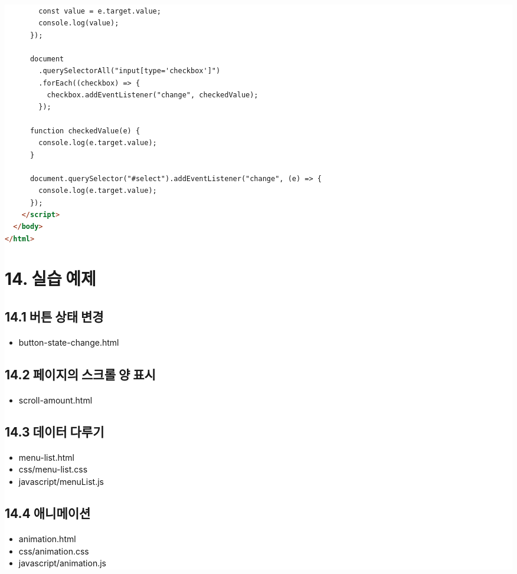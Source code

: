 ```html
        const value = e.target.value;
        console.log(value);
      });

      document
        .querySelectorAll("input[type='checkbox']")
        .forEach((checkbox) => {
          checkbox.addEventListener("change", checkedValue);
        });

      function checkedValue(e) {
        console.log(e.target.value);
      }

      document.querySelector("#select").addEventListener("change", (e) => {
        console.log(e.target.value);
      });
    </script>
  </body>
</html>
```

# 14. 실습 예제

## 14.1 버튼 상태 변경

- button-state-change.html

## 14.2 페이지의 스크롤 양 표시

- scroll-amount.html

## 14.3 데이터 다루기

- menu-list.html
- css/menu-list.css
- javascript/menuList.js

## 14.4 애니메이션

- animation.html
- css/animation.css
- javascript/animation.js
